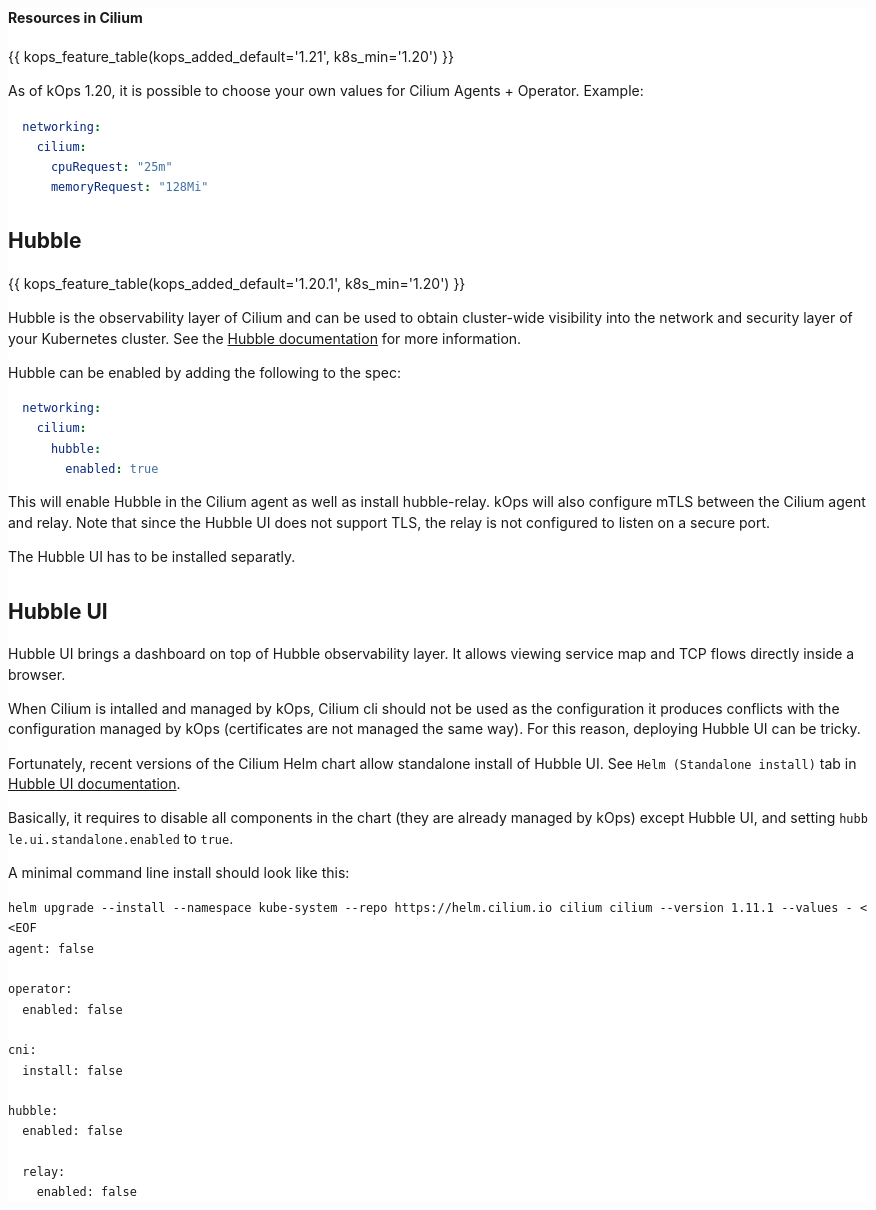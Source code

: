 
#### Resources in Cilium
{{ kops_feature_table(kops_added_default='1.21', k8s_min='1.20') }}

As of kOps 1.20, it is possible to choose your own values for Cilium Agents + Operator. Example:
```yaml
  networking:
    cilium:
      cpuRequest: "25m"
      memoryRequest: "128Mi"
```

## Hubble
{{ kops_feature_table(kops_added_default='1.20.1', k8s_min='1.20') }}

Hubble is the observability layer of Cilium and can be used to obtain cluster-wide visibility into the network and security layer of your Kubernetes cluster. See the [Hubble documentation](https://docs.cilium.io/en/v1.10/gettingstarted/hubble_setup/) for more information.

Hubble can be enabled by adding the following to the spec:
```yaml
  networking:
    cilium:
      hubble:
        enabled: true
```

This will enable Hubble in the Cilium agent as well as install hubble-relay. kOps will also configure mTLS between the Cilium agent and relay. Note that since the Hubble UI does not support TLS, the relay is not configured to listen on a secure port.

The Hubble UI has to be installed separatly.

## Hubble UI

Hubble UI brings a dashboard on top of Hubble observability layer. It allows viewing service map and TCP flows directly inside a browser.

When Cilium is intalled and managed by kOps, Cilium cli should not be used as the configuration it produces conflicts with the configuration managed by kOps (certificates are not managed the same way). For this reason, deploying Hubble UI can be tricky.

Fortunately, recent versions of the Cilium Helm chart allow standalone install of Hubble UI. See `Helm (Standalone install)` tab in [Hubble UI documentation](https://docs.cilium.io/en/v1.13/gettingstarted/hubble/).

Basically, it requires to disable all components in the chart (they are already managed by kOps) except Hubble UI, and setting `hubble.ui.standalone.enabled` to `true`.

A minimal command line install should look like this:

```
helm upgrade --install --namespace kube-system --repo https://helm.cilium.io cilium cilium --version 1.11.1 --values - <<EOF
agent: false

operator:
  enabled: false

cni:
  install: false

hubble:
  enabled: false

  relay:
    enabled: false

```